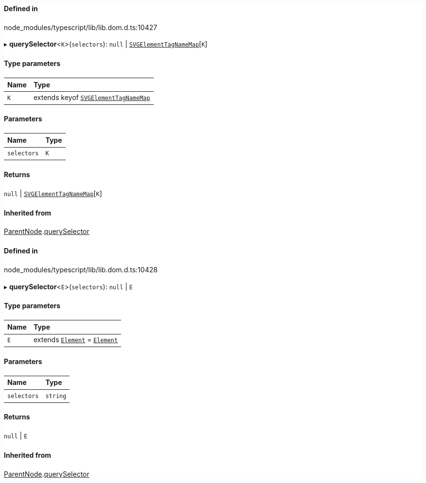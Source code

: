 #### Defined in

node_modules/typescript/lib/lib.dom.d.ts:10427

▸ **querySelector**<`K`\>(`selectors`): ``null`` \| [`SVGElementTagNameMap`](annotation_annotation_layer_state._internal_.SVGElementTagNameMap.md)[`K`]

#### Type parameters

| Name | Type |
| :------ | :------ |
| `K` | extends keyof [`SVGElementTagNameMap`](annotation_annotation_layer_state._internal_.SVGElementTagNameMap.md) |

#### Parameters

| Name | Type |
| :------ | :------ |
| `selectors` | `K` |

#### Returns

``null`` \| [`SVGElementTagNameMap`](annotation_annotation_layer_state._internal_.SVGElementTagNameMap.md)[`K`]

#### Inherited from

[ParentNode](annotation_annotation_layer_state._internal_.ParentNode.md).[querySelector](annotation_annotation_layer_state._internal_.ParentNode.md#queryselector)

#### Defined in

node_modules/typescript/lib/lib.dom.d.ts:10428

▸ **querySelector**<`E`\>(`selectors`): ``null`` \| `E`

#### Type parameters

| Name | Type |
| :------ | :------ |
| `E` | extends [`Element`](../modules/annotation_annotation_layer_state._internal_.md#element) = [`Element`](../modules/annotation_annotation_layer_state._internal_.md#element) |

#### Parameters

| Name | Type |
| :------ | :------ |
| `selectors` | `string` |

#### Returns

``null`` \| `E`

#### Inherited from

[ParentNode](annotation_annotation_layer_state._internal_.ParentNode.md).[querySelector](annotation_annotation_layer_state._internal_.ParentNode.md#queryselector)
